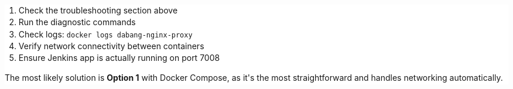 1. Check the troubleshooting section above
2. Run the diagnostic commands
3. Check logs: `docker logs dabang-nginx-proxy`
4. Verify network connectivity between containers
5. Ensure Jenkins app is actually running on port 7008

The most likely solution is **Option 1** with Docker Compose, as it's the most straightforward and handles networking automatically.